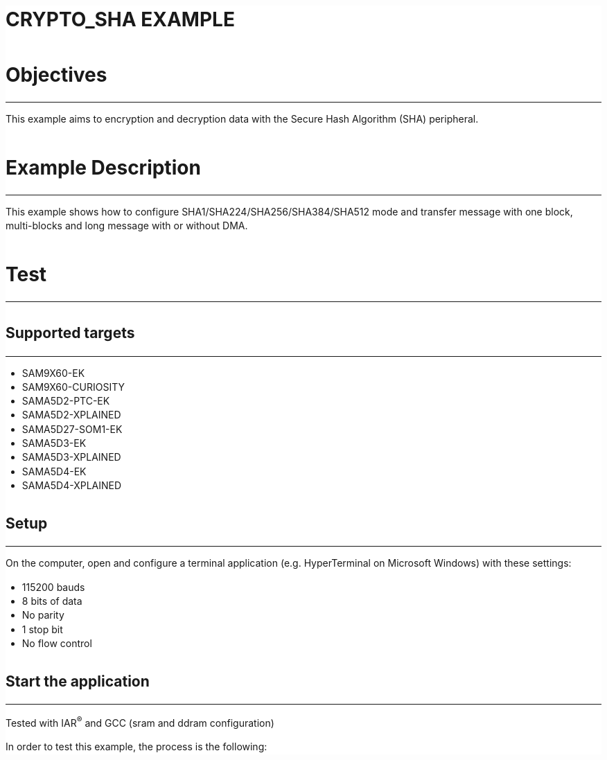 CRYPTO_SHA EXAMPLE
============

# Objectives
------------
This example aims to encryption and decryption data with the Secure Hash
Algorithm (SHA) peripheral.

# Example Description
---------------------
This example shows how to configure SHA1/SHA224/SHA256/SHA384/SHA512 mode and
transfer message with one block, multi-blocks and long message with or without
DMA.

# Test
------
## Supported targets
--------------------
* SAM9X60-EK
* SAM9X60-CURIOSITY
* SAMA5D2-PTC-EK
* SAMA5D2-XPLAINED
* SAMA5D27-SOM1-EK
* SAMA5D3-EK
* SAMA5D3-XPLAINED
* SAMA5D4-EK
* SAMA5D4-XPLAINED

## Setup
--------
On the computer, open and configure a terminal application
(e.g. HyperTerminal on Microsoft Windows) with these settings:
 - 115200 bauds
 - 8 bits of data
 - No parity
 - 1 stop bit
 - No flow control

## Start the application
------------------------

Tested with IAR<sup>®</sup> and GCC (sram and ddram configuration)

In order to test this example, the process is the following:
